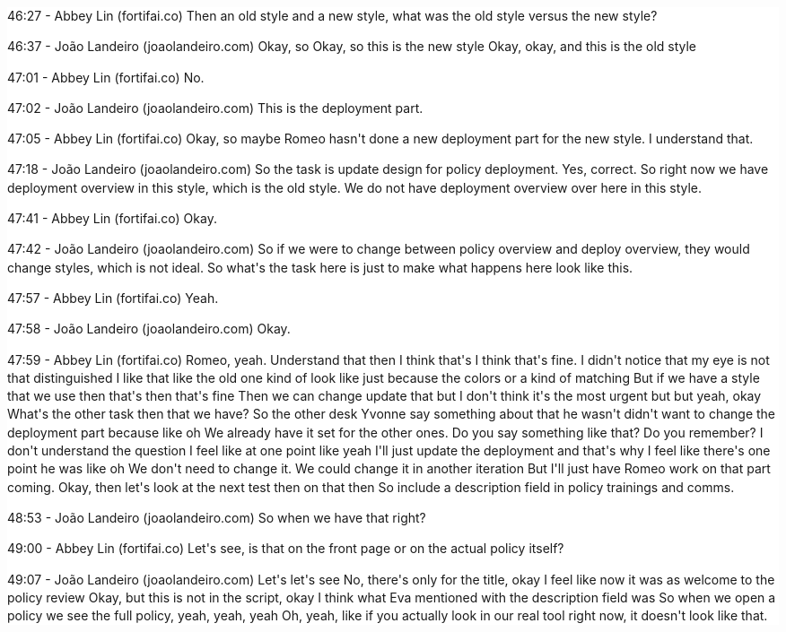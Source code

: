 46:27 - Abbey Lin (fortifai.co)
  Then an old style and a new style, what was the old style versus the new style?

46:37 - João Landeiro (joaolandeiro.com)
  Okay, so Okay, so this is the new style Okay, okay, and this is the old style

47:01 - Abbey Lin (fortifai.co)
  No.

47:02 - João Landeiro (joaolandeiro.com)
  This is the deployment part.

47:05 - Abbey Lin (fortifai.co)
  Okay, so maybe Romeo hasn't done a new deployment part for the new style. I understand that.

47:18 - João Landeiro (joaolandeiro.com)
  So the task is update design for policy deployment. Yes, correct. So right now we have deployment overview in this style, which is the old style.  We do not have deployment overview over here in this style.

47:41 - Abbey Lin (fortifai.co)
  Okay.

47:42 - João Landeiro (joaolandeiro.com)
  So if we were to change between policy overview and deploy overview, they would change styles, which is not ideal.  So what's the task here is just to make what happens here look like this.

47:57 - Abbey Lin (fortifai.co)
  Yeah.

47:58 - João Landeiro (joaolandeiro.com)
  Okay.

47:59 - Abbey Lin (fortifai.co)
  Romeo, yeah. Understand that then I think that's I think that's fine. I didn't notice that my eye is not that distinguished I like that like the old one kind of look like just because the colors or a kind of matching But if we have a style that we use then that's then that's fine Then we can change update that but I don't think it's the most urgent but but yeah, okay What's the other task then that we have?  So the other desk Yvonne say something about that he wasn't didn't want to change the deployment part because like oh We already have it set for the other ones.  Do you say something like that? Do you remember? I don't understand the question I feel like at one point like yeah I'll just update the deployment and that's why I feel like there's one point he was like oh We don't need to change it.  We could change it in another iteration But I'll just have Romeo work on that part coming. Okay, then let's look at the next test then on that then So include a description field in policy trainings and comms.

48:53 - João Landeiro (joaolandeiro.com)
  So when we have that right?

49:00 - Abbey Lin (fortifai.co)
  Let's see, is that on the front page or on the actual policy itself?

49:07 - João Landeiro (joaolandeiro.com)
  Let's let's see No, there's only for the title, okay I feel like now it was as welcome to the policy review Okay, but this is not in the script, okay I think what Eva mentioned with the description field was So when we open a policy we see the full policy, yeah, yeah, yeah Oh, yeah, like if you actually look in our real tool right now, it doesn't look like that.
